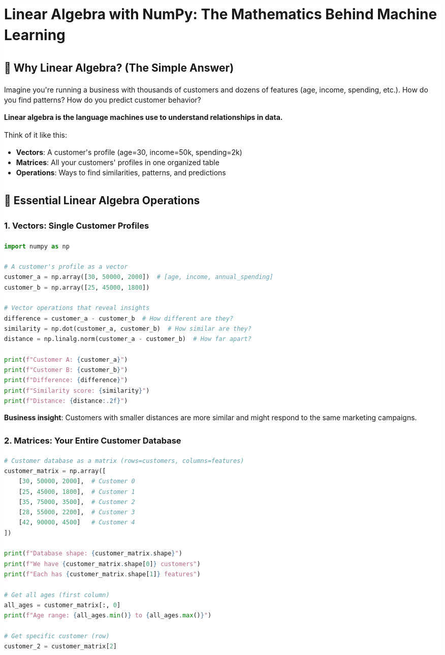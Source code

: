 # Linear Algebra with NumPy: The Mathematics Behind Machine Learning

## 🤔 Why Linear Algebra? (The Simple Answer)

Imagine you're running a business with thousands of customers and dozens of features (age, income, spending, etc.). How do you find patterns? How do you predict customer behavior?

**Linear algebra is the language machines use to understand relationships in data.**

Think of it like this:
- **Vectors**: A customer's profile (age=30, income=50k, spending=2k)
- **Matrices**: All your customers' profiles in one organized table
- **Operations**: Ways to find similarities, patterns, and predictions

## 🎯 Essential Linear Algebra Operations

### 1. Vectors: Single Customer Profiles

```python
import numpy as np

# A customer's profile as a vector
customer_a = np.array([30, 50000, 2000])  # [age, income, annual_spending]
customer_b = np.array([25, 45000, 1800])

# Vector operations that reveal insights
difference = customer_a - customer_b  # How different are they?
similarity = np.dot(customer_a, customer_b)  # How similar are they?
distance = np.linalg.norm(customer_a - customer_b)  # How far apart?

print(f"Customer A: {customer_a}")
print(f"Customer B: {customer_b}")
print(f"Difference: {difference}")
print(f"Similarity score: {similarity}")
print(f"Distance: {distance:.2f}")
```

**Business insight**: Customers with smaller distances are more similar and might respond to the same marketing campaigns.

### 2. Matrices: Your Entire Customer Database

```python
# Customer database as a matrix (rows=customers, columns=features)
customer_matrix = np.array([
    [30, 50000, 2000],  # Customer 0
    [25, 45000, 1800],  # Customer 1
    [35, 75000, 3500],  # Customer 2
    [28, 55000, 2200],  # Customer 3
    [42, 90000, 4500]   # Customer 4
])

print(f"Database shape: {customer_matrix.shape}")
print(f"We have {customer_matrix.shape[0]} customers")
print(f"Each has {customer_matrix.shape[1]} features")

# Get all ages (first column)
all_ages = customer_matrix[:, 0]
print(f"Age range: {all_ages.min()} to {all_ages.max()}")

# Get specific customer (row)
customer_2 = customer_matrix[2]
```